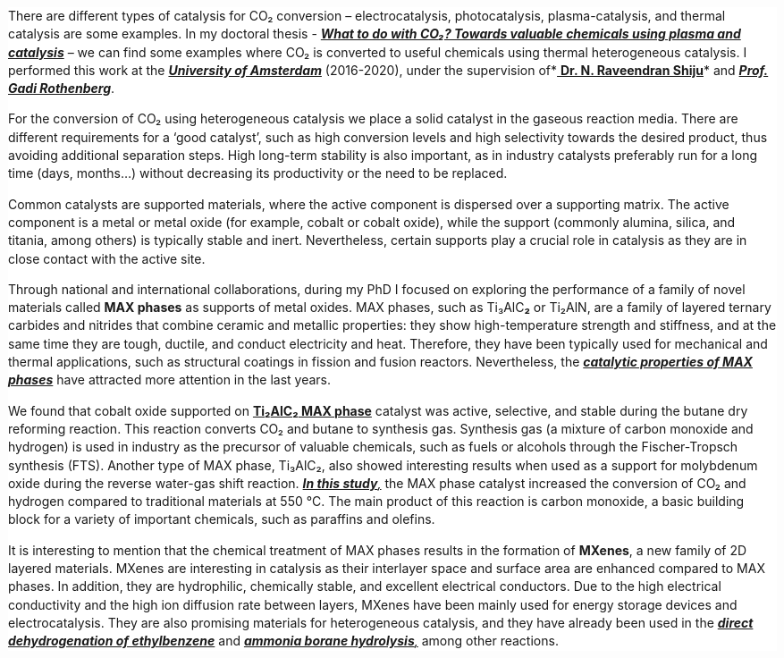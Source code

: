 There are different types of catalysis for CO₂ conversion – electrocatalysis, photocatalysis, plasma-catalysis, and thermal catalysis are some examples. In my doctoral thesis - ***[What to do with CO](https://dare.uva.nl/search?identifier=73c08f96-923a-4fd1-ba38-36aea6c09854)₂[? Towards valuable chemicals using plasma and catalysis](https://dare.uva.nl/search?identifier=73c08f96-923a-4fd1-ba38-36aea6c09854)*** – we can find some examples where CO₂ is converted to useful chemicals using thermal heterogeneous catalysis. I performed this work at the ***[University of Amsterdam](https://www.uva.nl/en/about-the-uva/organisation/faculties/faculty-of-science/contact-and-location/amsterdam-science-park/amsterdam-science-park.html)*** (2016-2020), under the supervision of*[ **Dr. N. Raveendran Shiju**](https://hims.uva.nl/content/research-groups/catalysis-engineering/catalysis-engineering.html)* and ***[Prof. Gadi Rothenberg](https://hims.uva.nl/content/research-groups/heterogeneous-catalysis-and-sustainable-chemistry/people/people.html)***.

For the conversion of CO₂ using heterogeneous catalysis we place a solid catalyst in the gaseous reaction media. There are different requirements for a ‘good catalyst’, such as high conversion levels and high selectivity towards the desired product, thus avoiding additional separation steps. High long-term stability is also important, as in industry catalysts preferably run for a long time (days, months…) without decreasing its productivity or the need to be replaced.

Common catalysts are supported materials, where the active component is dispersed over a supporting matrix. The active component is a metal or metal oxide (for example, cobalt or cobalt oxide), while the support (commonly alumina, silica, and titania, among others) is typically stable and inert. Nevertheless, certain supports play a crucial role in catalysis as they are in close contact with the active site.

Through national and international collaborations, during my PhD I focused on exploring the performance of a family of novel materials called **MAX phases** as supports of metal oxides. MAX phases, such as Ti₃AlC**₂** or Ti₂AlN, are a family of layered ternary carbides and nitrides that combine ceramic and metallic properties: they show high-temperature strength and stiffness, and at the same time they are tough, ductile, and conduct electricity and heat. Therefore, they have been typically used for mechanical and thermal applications, such as structural coatings in fission and fusion reactors. Nevertheless, the ***[catalytic properties of MAX phases](https://doi.org/10.1002/anie.201702196)*** have attracted more attention in the last years.

We found that cobalt oxide supported on **[Ti](https://chemistry-europe.onlinelibrary.wiley.com/doi/10.1002/cssc.202001633)₂[AlC](https://chemistry-europe.onlinelibrary.wiley.com/doi/10.1002/cssc.202001633)₂[ MAX phase](https://chemistry-europe.onlinelibrary.wiley.com/doi/10.1002/cssc.202001633)** catalyst was active, selective, and stable during the butane dry reforming reaction. This reaction converts CO₂ and butane to synthesis gas. Synthesis gas (a mixture of carbon monoxide and hydrogen) is used in industry as the precursor of valuable chemicals, such as fuels or alcohols through the Fischer-Tropsch synthesis (FTS). Another type of MAX phase, Ti₃AlC₂, also showed interesting results when used as a support for molybdenum oxide during the reverse water-gas shift reaction. *[**In this study**,](https://doi.org/10.1021/acssuschemeng.0c07881)* the MAX phase catalyst increased the conversion of CO₂ and hydrogen compared to traditional materials at 550 °C. The main product of this reaction is carbon monoxide, a basic building block for a variety of important chemicals, such as paraffins and olefins.

It is interesting to mention that the chemical treatment of MAX phases results in the formation of **MXenes**, a new family of 2D layered materials. MXenes are interesting in catalysis as their interlayer space and surface area are enhanced compared to MAX phases. In addition, they are hydrophilic, chemically stable, and excellent electrical conductors. Due to the high electrical conductivity and the high ion diffusion rate between layers, MXenes have been mainly used for energy storage devices and electrocatalysis. They are also promising materials for heterogeneous catalysis, and they have already been used in the ***[direct dehydrogenation of ethylbenzene](https://doi.org/10.1021/acscatal.8b02002)*** and *[**ammonia borane hydrolysis**,](https://doi.org/10.1088/2053-1583/ababef)* among other reactions.
